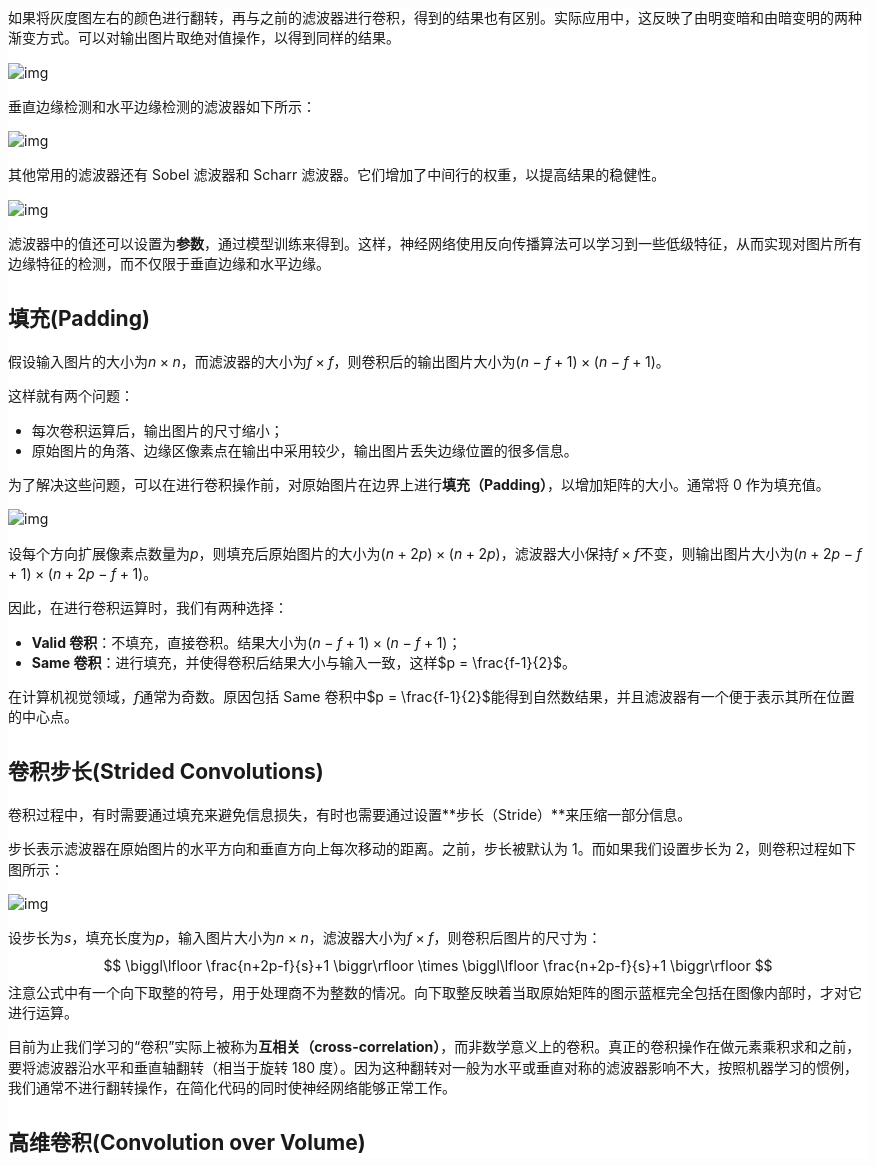 如果将灰度图左右的颜色进行翻转，再与之前的滤波器进行卷积，得到的结果也有区别。实际应用中，这反映了由明变暗和由暗变明的两种渐变方式。可以对输出图片取绝对值操作，以得到同样的结果。

![img](https://raw.githubusercontent.com/bighuang624/Andrew-Ng-Deep-Learning-notes/master/docs/Convolutional_Neural_Networks/Another-Convolutional-operation-example.jpg)

垂直边缘检测和水平边缘检测的滤波器如下所示：

![img](https://raw.githubusercontent.com/bighuang624/Andrew-Ng-Deep-Learning-notes/master/docs/Convolutional_Neural_Networks/Vertical-and-Horizontal-Filter.png)

其他常用的滤波器还有 Sobel 滤波器和 Scharr 滤波器。它们增加了中间行的权重，以提高结果的稳健性。

![img](https://raw.githubusercontent.com/bighuang624/Andrew-Ng-Deep-Learning-notes/master/docs/Convolutional_Neural_Networks/Sobel-Filter-and-Scharr-Filter.png)

滤波器中的值还可以设置为**参数**，通过模型训练来得到。这样，神经网络使用反向传播算法可以学习到一些低级特征，从而实现对图片所有边缘特征的检测，而不仅限于垂直边缘和水平边缘。

## 填充(Padding)

假设输入图片的大小为$n \times n$，而滤波器的大小为$f \times f$，则卷积后的输出图片大小为$(n-f+1) \times (n-f+1)$。

这样就有两个问题：

- 每次卷积运算后，输出图片的尺寸缩小；
- 原始图片的角落、边缘区像素点在输出中采用较少，输出图片丢失边缘位置的很多信息。

为了解决这些问题，可以在进行卷积操作前，对原始图片在边界上进行**填充（Padding）**，以增加矩阵的大小。通常将 0 作为填充值。

![img](https://raw.githubusercontent.com/bighuang624/Andrew-Ng-Deep-Learning-notes/master/docs/Convolutional_Neural_Networks/Padding.jpg)

设每个方向扩展像素点数量为$p$，则填充后原始图片的大小为$(n+2p) \times (n+2p)$，滤波器大小保持$f \times f$不变，则输出图片大小为$(n+2p-f+1) \times (n+2p-f+1)$。

因此，在进行卷积运算时，我们有两种选择：

- **Valid 卷积**：不填充，直接卷积。结果大小为$(n-f+1) \times (n-f+1)$；
- **Same 卷积**：进行填充，并使得卷积后结果大小与输入一致，这样$p = \frac{f-1}{2}$。

在计算机视觉领域，$f$通常为奇数。原因包括 Same 卷积中$p = \frac{f-1}{2}$能得到自然数结果，并且滤波器有一个便于表示其所在位置的中心点。

## 卷积步长(Strided Convolutions)

卷积过程中，有时需要通过填充来避免信息损失，有时也需要通过设置**步长（Stride）**来压缩一部分信息。

步长表示滤波器在原始图片的水平方向和垂直方向上每次移动的距离。之前，步长被默认为 1。而如果我们设置步长为 2，则卷积过程如下图所示：

![img](https://raw.githubusercontent.com/bighuang624/Andrew-Ng-Deep-Learning-notes/master/docs/Convolutional_Neural_Networks/Stride.jpg)

设步长为$s$，填充长度为$p$，输入图片大小为$n \times n$，滤波器大小为$f \times f$，则卷积后图片的尺寸为：
$$
\biggl\lfloor \frac{n+2p-f}{s}+1   \biggr\rfloor \times \biggl\lfloor \frac{n+2p-f}{s}+1 \biggr\rfloor
$$
注意公式中有一个向下取整的符号，用于处理商不为整数的情况。向下取整反映着当取原始矩阵的图示蓝框完全包括在图像内部时，才对它进行运算。

目前为止我们学习的“卷积”实际上被称为**互相关（cross-correlation）**，而非数学意义上的卷积。真正的卷积操作在做元素乘积求和之前，要将滤波器沿水平和垂直轴翻转（相当于旋转 180 度）。因为这种翻转对一般为水平或垂直对称的滤波器影响不大，按照机器学习的惯例，我们通常不进行翻转操作，在简化代码的同时使神经网络能够正常工作。

## 高维卷积(Convolution over Volume)
